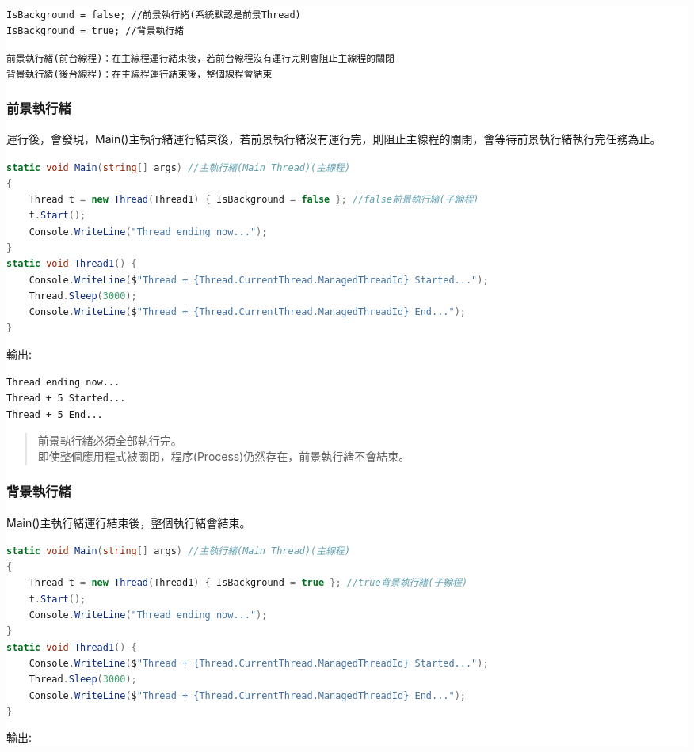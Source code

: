 ```text
IsBackground = false; //前景執行緒(系統默認是前景Thread)
IsBackground = true; //背景執行緒
```

```text
前景執行緒(前台線程)：在主線程運行結束後，若前台線程沒有運行完則會阻止主線程的關閉
背景執行緒(後台線程)：在主線程運行結束後，整個線程會結束
```

### 前景執行緒
運行後，會發現，Main()主執行緒運行結束後，若前景執行緒沒有運行完，則阻止主線程的關閉，會等待前景執行緒執行完任務為止。

```c#
static void Main(string[] args) //主執行緒(Main Thread)(主線程)
{
    Thread t = new Thread(Thread1) { IsBackground = false }; //false前景執行緒(子線程)
    t.Start();
    Console.WriteLine("Thread ending now...");
}
static void Thread1() {
    Console.WriteLine($"Thread + {Thread.CurrentThread.ManagedThreadId} Started...");
    Thread.Sleep(3000);
    Console.WriteLine($"Thread + {Thread.CurrentThread.ManagedThreadId} End...");
} 
```

輸出:

```shell
Thread ending now...
Thread + 5 Started...
Thread + 5 End...
```
> 前景執行緒必須全部執行完。  
> 即使整個應用程式被關閉，程序(Process)仍然存在，前景執行緒不會結束。

### 背景執行緒
Main()主執行緒運行結束後，整個執行緒會結束。

```c#
static void Main(string[] args) //主執行緒(Main Thread)(主線程)
{
    Thread t = new Thread(Thread1) { IsBackground = true }; //true背景執行緒(子線程)
    t.Start();
    Console.WriteLine("Thread ending now...");
}
static void Thread1() {
    Console.WriteLine($"Thread + {Thread.CurrentThread.ManagedThreadId} Started...");
    Thread.Sleep(3000);
    Console.WriteLine($"Thread + {Thread.CurrentThread.ManagedThreadId} End...");
}
```
輸出:
